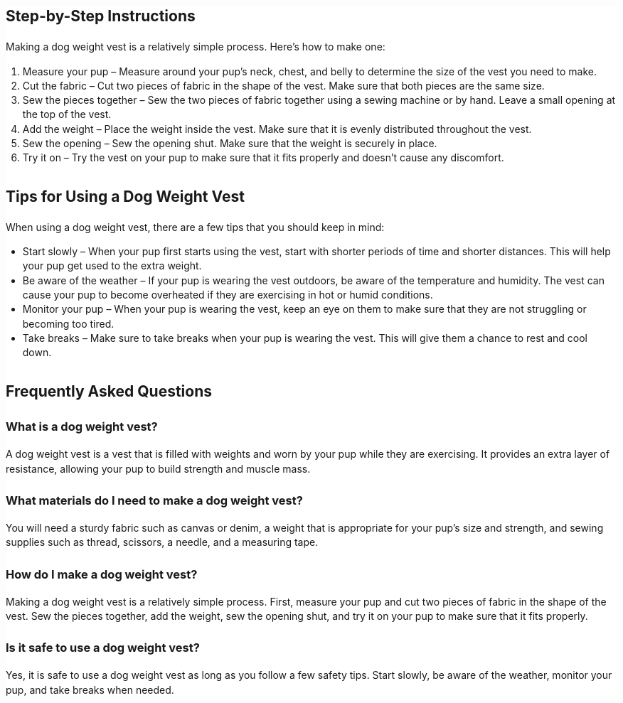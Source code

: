 <h2>Step-by-Step Instructions</h2>

<p>Making a dog weight vest is a relatively simple process. Here’s how to make one:</p>

<ol>
  <li>Measure your pup – Measure around your pup’s neck, chest, and belly to determine the size of the vest you need to make. </li>
  <li>Cut the fabric – Cut two pieces of fabric in the shape of the vest. Make sure that both pieces are the same size.</li>
  <li>Sew the pieces together – Sew the two pieces of fabric together using a sewing machine or by hand. Leave a small opening at the top of the vest.</li>
  <li>Add the weight – Place the weight inside the vest. Make sure that it is evenly distributed throughout the vest.</li>
  <li>Sew the opening – Sew the opening shut. Make sure that the weight is securely in place.</li>
  <li>Try it on – Try the vest on your pup to make sure that it fits properly and doesn’t cause any discomfort.</li>
</ol>

<h2>Tips for Using a Dog Weight Vest</h2>

<p>When using a dog weight vest, there are a few tips that you should keep in mind:</p>

<ul>
  <li>Start slowly – When your pup first starts using the vest, start with shorter periods of time and shorter distances. This will help your pup get used to the extra weight.</li>
  <li>Be aware of the weather – If your pup is wearing the vest outdoors, be aware of the temperature and humidity. The vest can cause your pup to become overheated if they are exercising in hot or humid conditions.</li>
  <li>Monitor your pup – When your pup is wearing the vest, keep an eye on them to make sure that they are not struggling or becoming too tired.</li>
  <li>Take breaks – Make sure to take breaks when your pup is wearing the vest. This will give them a chance to rest and cool down.</li>
</ul>

<h2>Frequently Asked Questions</h2>

<h3>What is a dog weight vest?</h3>

<p>A dog weight vest is a vest that is filled with weights and worn by your pup while they are exercising. It provides an extra layer of resistance, allowing your pup to build strength and muscle mass.</p>

<h3>What materials do I need to make a dog weight vest?</h3>

<p>You will need a sturdy fabric such as canvas or denim, a weight that is appropriate for your pup’s size and strength, and sewing supplies such as thread, scissors, a needle, and a measuring tape.</p>

<h3>How do I make a dog weight vest?</h3>

<p>Making a dog weight vest is a relatively simple process. First, measure your pup and cut two pieces of fabric in the shape of the vest. Sew the pieces together, add the weight, sew the opening shut, and try it on your pup to make sure that it fits properly.</p>

<h3>Is it safe to use a dog weight vest?</h3>

<p>Yes, it is safe to use a dog weight vest as long as you follow a few safety tips. Start slowly, be aware of the weather, monitor your pup, and take breaks when needed.</p>
